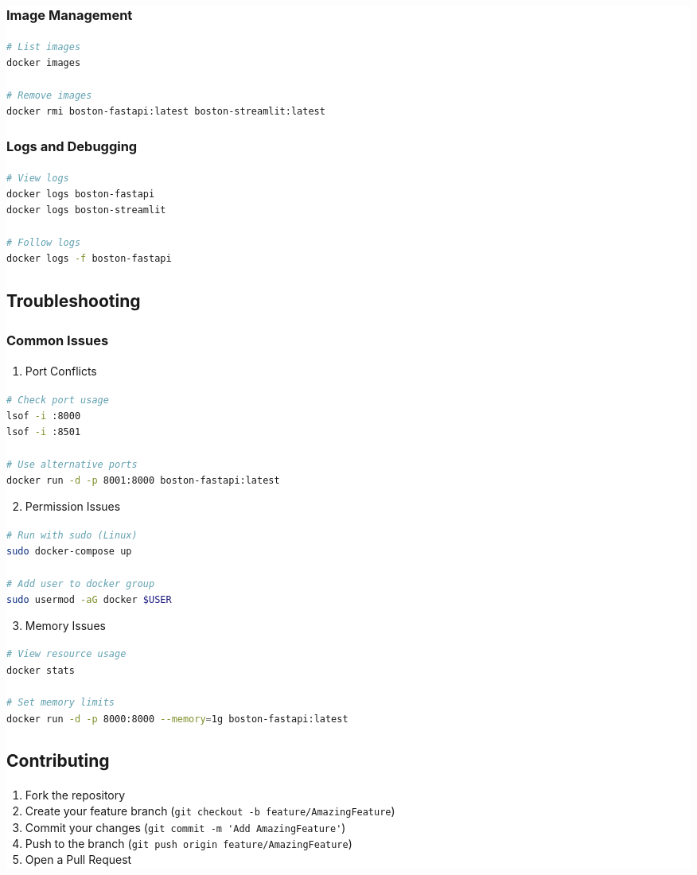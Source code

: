 ### Image Management
```bash
# List images
docker images

# Remove images
docker rmi boston-fastapi:latest boston-streamlit:latest
```

### Logs and Debugging
```bash
# View logs
docker logs boston-fastapi
docker logs boston-streamlit

# Follow logs
docker logs -f boston-fastapi
```

## Troubleshooting

### Common Issues

1. Port Conflicts
```bash
# Check port usage
lsof -i :8000
lsof -i :8501

# Use alternative ports
docker run -d -p 8001:8000 boston-fastapi:latest
```

2. Permission Issues
```bash
# Run with sudo (Linux)
sudo docker-compose up

# Add user to docker group
sudo usermod -aG docker $USER
```

3. Memory Issues
```bash
# View resource usage
docker stats

# Set memory limits
docker run -d -p 8000:8000 --memory=1g boston-fastapi:latest
```

## Contributing
1. Fork the repository
2. Create your feature branch (`git checkout -b feature/AmazingFeature`)
3. Commit your changes (`git commit -m 'Add AmazingFeature'`)
4. Push to the branch (`git push origin feature/AmazingFeature`)
5. Open a Pull Request
